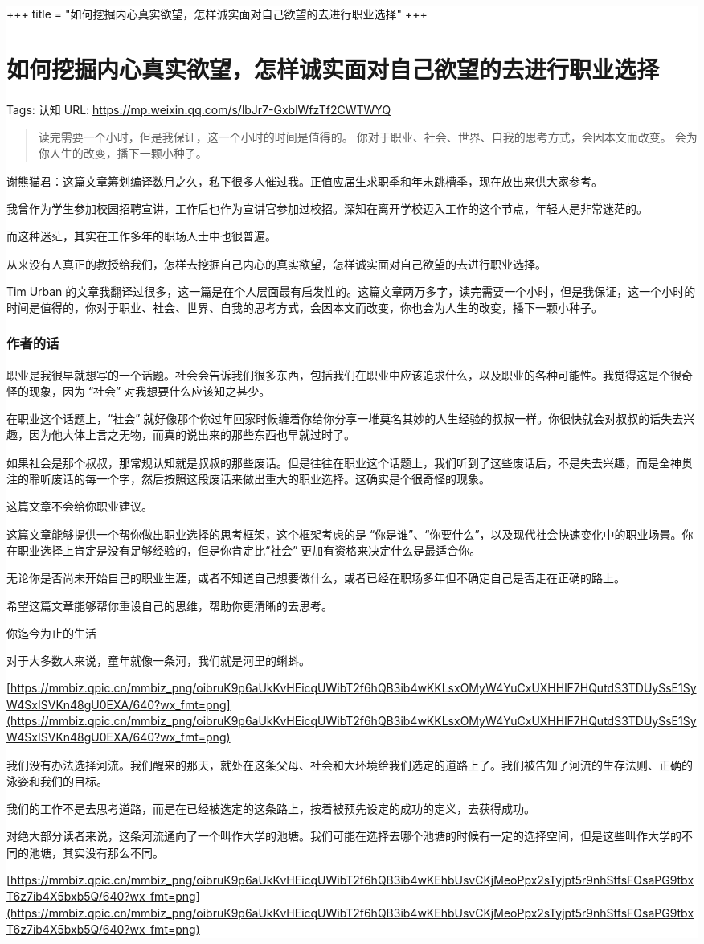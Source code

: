 +++
title = "如何挖掘内心真实欲望，怎样诚实面对自己欲望的去进行职业选择"
+++
# 如何挖掘内心真实欲望，怎样诚实面对自己欲望的去进行职业选择

Tags: 认知
URL: https://mp.weixin.qq.com/s/lbJr7-GxblWfzTf2CWTWYQ

> 读完需要一个小时，但是我保证，这一个小时的时间是值得的。
你对于职业、社会、世界、自我的思考方式，会因本文而改变。
会为你人生的改变，播下一颗小种子。
> 

谢熊猫君：这篇文章筹划编译数月之久，私下很多人催过我。正值应届生求职季和年末跳槽季，现在放出来供大家参考。

我曾作为学生参加校园招聘宣讲，工作后也作为宣讲官参加过校招。深知在离开学校迈入工作的这个节点，年轻人是非常迷茫的。

而这种迷茫，其实在工作多年的职场人士中也很普遍。

从来没有人真正的教授给我们，怎样去挖掘自己内心的真实欲望，怎样诚实面对自己欲望的去进行职业选择。

Tim Urban 的文章我翻译过很多，这一篇是在个人层面最有启发性的。这篇文章两万多字，读完需要一个小时，但是我保证，这一个小时的时间是值得的，你对于职业、社会、世界、自我的思考方式，会因本文而改变，你也会为人生的改变，播下一颗小种子。

### 作者的话

职业是我很早就想写的一个话题。社会会告诉我们很多东西，包括我们在职业中应该追求什么，以及职业的各种可能性。我觉得这是个很奇怪的现象，因为 “社会” 对我想要什么应该知之甚少。

在职业这个话题上，“社会” 就好像那个你过年回家时候缠着你给你分享一堆莫名其妙的人生经验的叔叔一样。你很快就会对叔叔的话失去兴趣，因为他大体上言之无物，而真的说出来的那些东西也早就过时了。

如果社会是那个叔叔，那常规认知就是叔叔的那些废话。但是往往在职业这个话题上，我们听到了这些废话后，不是失去兴趣，而是全神贯注的聆听废话的每一个字，然后按照这段废话来做出重大的职业选择。这确实是个很奇怪的现象。

这篇文章不会给你职业建议。

这篇文章能够提供一个帮你做出职业选择的思考框架，这个框架考虑的是 “你是谁”、“你要什么”，以及现代社会快速变化中的职业场景。你在职业选择上肯定是没有足够经验的，但是你肯定比“社会” 更加有资格来决定什么是最适合你。

无论你是否尚未开始自己的职业生涯，或者不知道自己想要做什么，或者已经在职场多年但不确定自己是否走在正确的路上。

希望这篇文章能够帮你重设自己的思维，帮助你更清晰的去思考。

你迄今为止的生活

对于大多数人来说，童年就像一条河，我们就是河里的蝌蚪。

[https://mmbiz.qpic.cn/mmbiz_png/oibruK9p6aUkKvHEicqUWibT2f6hQB3ib4wKKLsxOMyW4YuCxUXHHlF7HQutdS3TDUySsE1SyW4SxISVKn48gU0EXA/640?wx_fmt=png](https://mmbiz.qpic.cn/mmbiz_png/oibruK9p6aUkKvHEicqUWibT2f6hQB3ib4wKKLsxOMyW4YuCxUXHHlF7HQutdS3TDUySsE1SyW4SxISVKn48gU0EXA/640?wx_fmt=png)

我们没有办法选择河流。我们醒来的那天，就处在这条父母、社会和大环境给我们选定的道路上了。我们被告知了河流的生存法则、正确的泳姿和我们的目标。

我们的工作不是去思考道路，而是在已经被选定的这条路上，按着被预先设定的成功的定义，去获得成功。

对绝大部分读者来说，这条河流通向了一个叫作大学的池塘。我们可能在选择去哪个池塘的时候有一定的选择空间，但是这些叫作大学的不同的池塘，其实没有那么不同。

[https://mmbiz.qpic.cn/mmbiz_png/oibruK9p6aUkKvHEicqUWibT2f6hQB3ib4wKEhbUsvCKjMeoPpx2sTyjpt5r9nhStfsFOsaPG9tbxT6z7ib4X5bxb5Q/640?wx_fmt=png](https://mmbiz.qpic.cn/mmbiz_png/oibruK9p6aUkKvHEicqUWibT2f6hQB3ib4wKEhbUsvCKjMeoPpx2sTyjpt5r9nhStfsFOsaPG9tbxT6z7ib4X5bxb5Q/640?wx_fmt=png)

